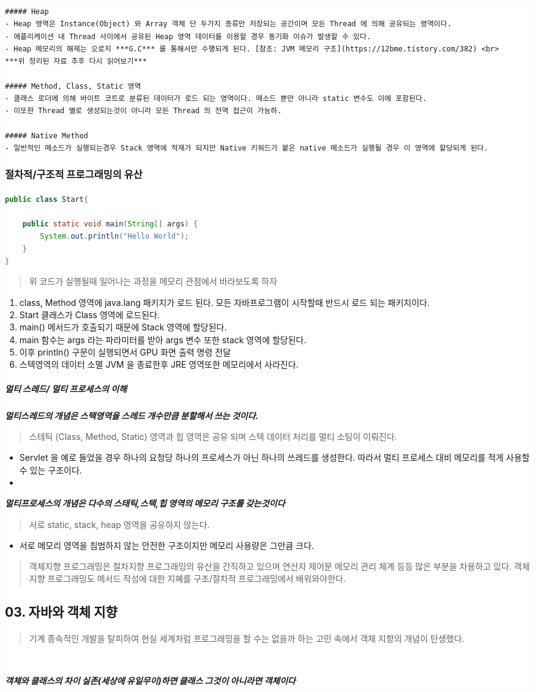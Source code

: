     ##### Heap
    - Heap 영역은 Instance(Object) 와 Array 객체 단 두가지 종류만 저장되는 공간이며 모든 Thread 에 의해 공유되는 영역이다.
    - 애플리케이션 내 Thread 사이에서 공유된 Heap 영역 데이터를 이용할 경우 동기화 이슈가 발생할 수 있다.
    - Heap 메모리의 해제는 오로지 ***G.C*** 를 통해서만 수행되게 된다. [참조: JVM 메모리 구조](https://12bme.tistory.com/382) <br>
    ***위 정리된 자료 추후 다시 읽어보기***
    
    ##### Method, Class, Static 영역
    - 클래스 로더에 의해 바이트 코트로 분류된 데이터가 로드 되는 영역이다. 메소드 뿐만 아니라 static 변수도 이에 포함된다.
    - 이또한 Thread 별로 생성되는것이 아니라 모든 Thread 의 전역 접근이 가능하.
    
    ##### Native Method
    - 일반적인 메소드가 실행되는경우 Stack 영역에 적재가 되지만 Native 키워드가 붙은 native 메소드가 실행될 경우 이 영역에 할당되게 된다.

### 절차적/구조적 프로그래밍의 유산

```java
public class Start{

    public static void main(String[] args) {
        System.out.println("Hello World");
    }
}
```

> 위 코드가 실행될때 일어나는 과정을 메모리 관점에서 바라보도록 하자
1. class, Method 영역에 java.lang 패키지가 로드 된다. 모든 자바프로그램이 시작할때 반드시 로드 되는 패키지이다.
2. Start 클래스가 Class 영역에 로드된다.
3. main() 메서드가 호출되기 때문에 Stack 영역에 할당된다.
4. main 함수는 args 라는 파라미터를 받아 args 변수 또한 stack 영역에 할당된다.
5. 이후 println() 구문이 실행되면서 GPU 화면 출력 명령 전달
6. 스텍영역의 데이터 소멸 JVM 을 종료한후 JRE 영역또한 메모리에서 사라진다.

##### 멀티 스레드/ 멀티 프로세스의 이해

***멀티스레드의 개념은 스택영역을 스레드 개수만큼 분할해서 쓰는 것이다.***
> 스테틱 (Class, Method, Static) 영역과 힙 영역은 공유 되며 스텍 데이터 처리를 멀티 소팅이 이뤄진다.
- Servlet 을 예로 들었을 경우 하나의 요청당 하나의 프로세스가 아닌 하나의 쓰레드를 생성한다. 따라서 멀티 프로세스 대비 메모리를 적게 사용할 수 있는 구조이다.
- 


***멀티프로세스의 개념은 다수의 스태틱,스택,힙 영역의 메모리 구조를 갖는것이다***
> 서로 static, stack, heap 영역을 공유하지 않는다.
- 서로 메모리 영역을 침범하지 않는 안전한 구조이지만 메모리 사용량은 그만큼 크다.
 

> 객체지향 프로그래밍은 절차지향 프로그래밍의 유산을 간직하고 있으며 연산자 제어문 메모리 관리 체계 등등 많은 부분을 차용하고 있다. 객체 지향 프로그래밍도 
> 메서드 작성에 대한 지혜를 구조/절차적 프로그래밍에서 배워와야한다. 

## 03. 자바와 객체 지향

> 기계 종속적인 개발을 탈피하여 현실 세계처럼 프로그래밍을 할 수는 없을까 하는 고민 속에서 객체 지향의 개념이 탄생했다.
<br>

***객체와 클래스의 차이 실존(세상에 유일무이)하면 클래스 그것이 아니라면 객체이다***
